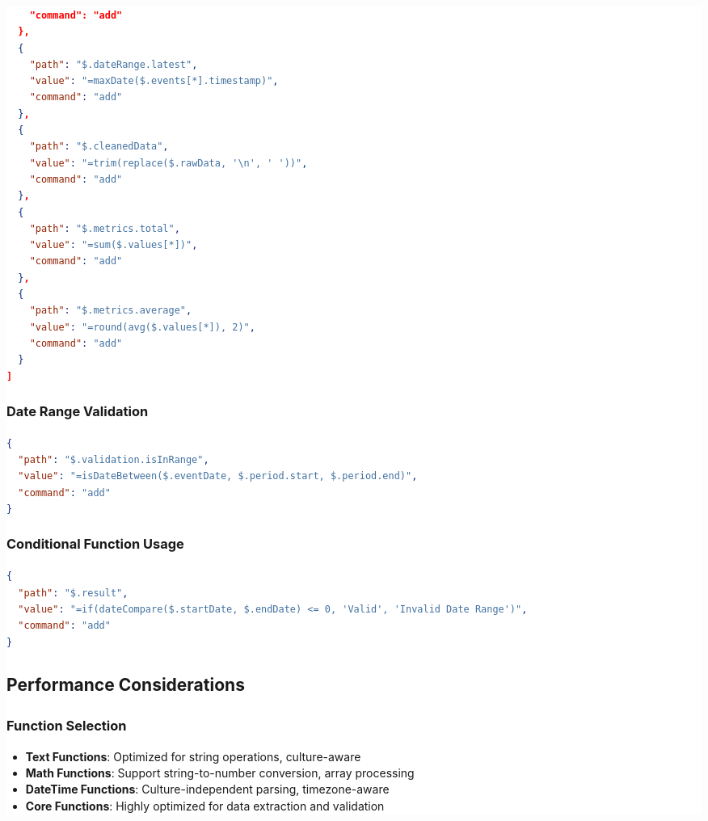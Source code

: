 ```json
    "command": "add"
  },
  {
    "path": "$.dateRange.latest", 
    "value": "=maxDate($.events[*].timestamp)",
    "command": "add"
  },
  {
    "path": "$.cleanedData",
    "value": "=trim(replace($.rawData, '\n', ' '))",
    "command": "add"
  },
  {
    "path": "$.metrics.total",
    "value": "=sum($.values[*])",
    "command": "add" 
  },
  {
    "path": "$.metrics.average",
    "value": "=round(avg($.values[*]), 2)",
    "command": "add"
  }
]
```

### Date Range Validation
```json
{
  "path": "$.validation.isInRange",
  "value": "=isDateBetween($.eventDate, $.period.start, $.period.end)",
  "command": "add"
}
```

### Conditional Function Usage
```json
{
  "path": "$.result",
  "value": "=if(dateCompare($.startDate, $.endDate) <= 0, 'Valid', 'Invalid Date Range')",
  "command": "add"
}
```

## Performance Considerations

### Function Selection
- **Text Functions**: Optimized for string operations, culture-aware
- **Math Functions**: Support string-to-number conversion, array processing
- **DateTime Functions**: Culture-independent parsing, timezone-aware
- **Core Functions**: Highly optimized for data extraction and validation
